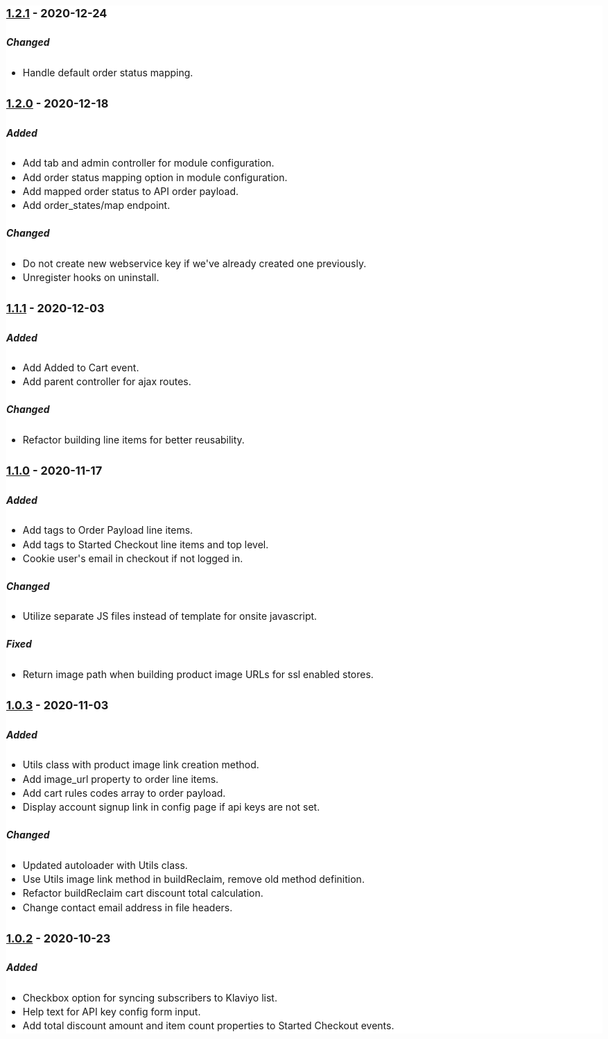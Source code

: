 ### [1.2.1] - 2020-12-24
##### Changed
- Handle default order status mapping.

### [1.2.0] - 2020-12-18
##### Added
- Add tab and admin controller for module configuration.
- Add order status mapping option in module configuration.
- Add mapped order status to API order payload.
- Add order_states/map endpoint.

##### Changed
- Do not create new webservice key if we've already created one previously.
- Unregister hooks on uninstall.

### [1.1.1] - 2020-12-03
##### Added
- Add Added to Cart event.
- Add parent controller for ajax routes.

##### Changed
- Refactor building line items for better reusability.

### [1.1.0] - 2020-11-17
##### Added
- Add tags to Order Payload line items.
- Add tags to Started Checkout line items and top level.
- Cookie user's email in checkout if not logged in.

##### Changed
- Utilize separate JS files instead of template for onsite javascript.

##### Fixed
- Return image path when building product image URLs for ssl enabled stores.

### [1.0.3] - 2020-11-03
##### Added
- Utils class with product image link creation method.
- Add image_url property to order line items.
- Add cart rules codes array to order payload.
- Display account signup link in config page if api keys are not set.

##### Changed
- Updated autoloader with Utils class.
- Use Utils image link method in buildReclaim, remove old method definition.
- Refactor buildReclaim cart discount total calculation.
- Change contact email address in file headers.

### [1.0.2] - 2020-10-23
##### Added
- Checkbox option for syncing subscribers to Klaviyo list.
- Help text for API key config form input.
- Add total discount amount and item count properties to Started Checkout events.


[Unreleased]: https://github.com/klaviyo/prestashop_klaviyo/compare/1.4.0...HEAD
[1.4.0]: https://github.com/klaviyo/prestashop_klaviyo/compare/1.3.2...1.4.0
[1.3.2]: https://github.com/klaviyo/prestashop_klaviyo/compare/1.3.1...1.3.2
[1.3.1]: https://github.com/klaviyo/prestashop_klaviyo/compare/1.3.0...1.3.1
[1.3.0]: https://github.com/klaviyo/prestashop_klaviyo/compare/1.2.18...1.3.0
[1.2.18]: https://github.com/klaviyo/prestashop_klaviyo/compare/1.2.17...1.2.18
[1.2.17]: https://github.com/klaviyo/prestashop_klaviyo/compare/1.2.16...1.2.17
[1.2.16]: https://github.com/klaviyo/prestashop_klaviyo/compare/1.2.15...1.2.16
[1.2.15]: https://github.com/klaviyo/prestashop_klaviyo/compare/1.2.14...1.2.15
[1.2.14]: https://github.com/klaviyo/prestashop_klaviyo/compare/1.2.13...1.2.14
[1.2.13]: https://github.com/klaviyo/prestashop_klaviyo/compare/1.2.12...1.2.13
[1.2.12]: https://github.com/klaviyo/prestashop_klaviyo/compare/1.2.11...1.2.12
[1.2.11]: https://github.com/klaviyo/prestashop_klaviyo/compare/1.2.10...1.2.11
[1.2.10]: https://github.com/klaviyo/prestashop_klaviyo/compare/1.2.9...1.2.10
[1.2.9]: https://github.com/klaviyo/prestashop_klaviyo/compare/1.2.8...1.2.9
[1.2.8]: https://github.com/klaviyo/prestashop_klaviyo/compare/1.2.7...1.2.8
[1.2.7]: https://github.com/klaviyo/prestashop_klaviyo/compare/1.2.6...1.2.7
[1.2.6]: https://github.com/klaviyo/prestashop_klaviyo/compare/1.2.5...1.2.6
[1.2.5]: https://github.com/klaviyo/prestashop_klaviyo/compare/1.2.4...1.2.5
[1.2.4]: https://github.com/klaviyo/prestashop_klaviyo/compare/1.2.3...1.2.4
[1.2.3]: https://github.com/klaviyo/prestashop_klaviyo/compare/1.2.2...1.2.3
[1.2.2]: https://github.com/klaviyo/prestashop_klaviyo/compare/1.2.1...1.2.2
[1.2.1]: https://github.com/klaviyo/prestashop_klaviyo/compare/1.2.0...1.2.1
[1.2.0]: https://github.com/klaviyo/prestashop_klaviyo/compare/1.1.1...1.2.0
[1.1.1]: https://github.com/klaviyo/prestashop_klaviyo/compare/1.1.0...1.1.1
[1.1.0]: https://github.com/klaviyo/prestashop_klaviyo/compare/1.0.3...1.1.0
[1.0.3]: https://github.com/klaviyo/prestashop_klaviyo/compare/1.0.2...1.0.3
[1.0.2]: https://github.com/klaviyo/prestashop_klaviyo/compare/1.0.1...1.0.2
[1.0.1]: https://github.com/klaviyo/prestashop_klaviyo/compare/1.0.0...1.0.1
[1.0.0]: https://github.com/klaviyo/prestashop_klaviyo/releases/tag/1.0.0